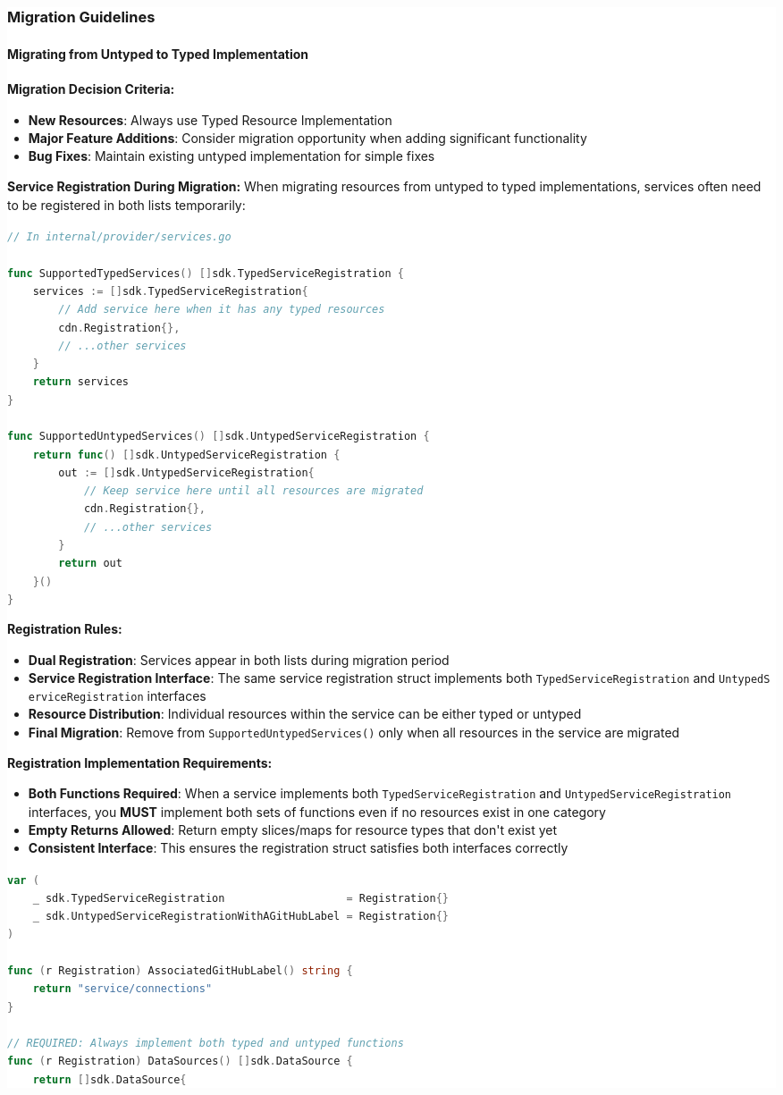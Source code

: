 ### Migration Guidelines

#### Migrating from Untyped to Typed Implementation

**Migration Decision Criteria:**
- **New Resources**: Always use Typed Resource Implementation
- **Major Feature Additions**: Consider migration opportunity when adding significant functionality
- **Bug Fixes**: Maintain existing untyped implementation for simple fixes

**Service Registration During Migration:**
When migrating resources from untyped to typed implementations, services often need to be registered in both lists temporarily:

```go
// In internal/provider/services.go

func SupportedTypedServices() []sdk.TypedServiceRegistration {
    services := []sdk.TypedServiceRegistration{
        // Add service here when it has any typed resources
        cdn.Registration{},
        // ...other services
    }
    return services
}

func SupportedUntypedServices() []sdk.UntypedServiceRegistration {
    return func() []sdk.UntypedServiceRegistration {
        out := []sdk.UntypedServiceRegistration{
            // Keep service here until all resources are migrated
            cdn.Registration{},
            // ...other services
        }
        return out
    }()
}
```

**Registration Rules:**
- **Dual Registration**: Services appear in both lists during migration period
- **Service Registration Interface**: The same service registration struct implements both `TypedServiceRegistration` and `UntypedServiceRegistration` interfaces
- **Resource Distribution**: Individual resources within the service can be either typed or untyped
- **Final Migration**: Remove from `SupportedUntypedServices()` only when all resources in the service are migrated

**Registration Implementation Requirements:**
- **Both Functions Required**: When a service implements both `TypedServiceRegistration` and `UntypedServiceRegistration` interfaces, you **MUST** implement both sets of functions even if no resources exist in one category
- **Empty Returns Allowed**: Return empty slices/maps for resource types that don't exist yet
- **Consistent Interface**: This ensures the registration struct satisfies both interfaces correctly

```go
var (
	_ sdk.TypedServiceRegistration                   = Registration{}
	_ sdk.UntypedServiceRegistrationWithAGitHubLabel = Registration{}
)

func (r Registration) AssociatedGitHubLabel() string {
	return "service/connections"
}

// REQUIRED: Always implement both typed and untyped functions
func (r Registration) DataSources() []sdk.DataSource {
    return []sdk.DataSource{
```